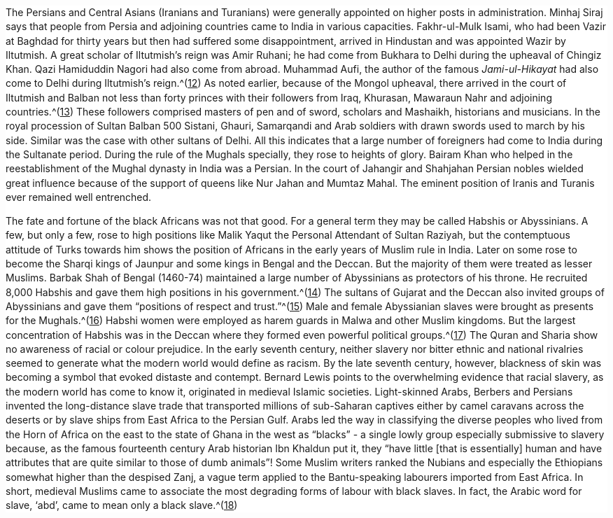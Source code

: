 The Persians and Central Asians (Iranians and Turanians) were generally
appointed on higher posts in administration. Minhaj Siraj says that
people from Persia and adjoining countries came to India in various
capacities. Fakhr-ul-Mulk Isami, who had been Vazir at Baghdad for
thirty years but then had suffered some disappointment, arrived in
Hindustan and was appointed Wazir by Iltutmish. A great scholar of
Iltutmish’s reign was Amir Ruhani; he had come from Bukhara to Delhi
during the upheaval of Chingiz Khan. Qazi Hamiduddin Nagori had also
come from abroad. Muhammad Aufi, the author of the famous
*Jami-ul-Hikayat* had also come to Delhi during Iltutmish’s
reign.^([12](#12)) As noted earlier, because of the Mongol upheaval,
there arrived in the court of Iltutmish and Balban not less than forty
princes with their followers from Iraq, Khurasan, Mawaraun Nahr and
adjoining countries.^([13](#13)) These followers comprised masters of
pen and of sword, scholars and Mashaikh, historians and musicians. In
the royal procession of Sultan Balban 500 Sistani, Ghauri, Samarqandi
and Arab soldiers with drawn swords used to march by his side. Similar
was the case with other sultans of Delhi. All this indicates that a
large number of foreigners had come to India during the Sultanate
period. During the rule of the Mughals specially, they rose to heights
of glory. Bairam Khan who helped in the reestablishment of the Mughal
dynasty in India was a Persian. In the court of Jahangir and Shahjahan
Persian nobles wielded great influence because of the support of queens
like Nur Jahan and Mumtaz Mahal. The eminent position of Iranis and
Turanis ever remained well entrenched.

The fate and fortune of the black Africans was not that good. For a
general term they may be called Habshis or Abyssinians. A few, but only
a few, rose to high positions like Malik Yaqut the Personal Attendant of
Sultan Raziyah, but the contemptuous attitude of Turks towards him shows
the position of Africans in the early years of Muslim rule in India.
Later on some rose to become the Sharqi kings of Jaunpur and some kings
in Bengal and the Deccan. But the majority of them were treated as
lesser Muslims. Barbak Shah of Bengal (1460-74) maintained a large
number of Abyssinians as protectors of his throne. He recruited 8,000
Habshis and gave them high positions in his government.^([14](#14)) The
sultans of Gujarat and the Deccan also invited groups of Abyssinians and
gave them “positions of respect and trust.”^([15](#15)) Male and female
Abyssianian slaves were brought as presents for the
Mughals.^([16](#16)) Habshi women were employed as harem guards in Malwa
and other Muslim kingdoms. But the largest concentration of Habshis was
in the Deccan where they formed even powerful political
groups.^([17](#17)) The Quran and Sharia show no awareness of racial or
colour prejudice. In the early seventh century, neither slavery nor
bitter ethnic and national rivalries seemed to generate what the modern
world would define as racism. By the late seventh century, however,
blackness of skin was becoming a symbol that evoked distaste and
contempt. Bernard Lewis points to the overwhelming evidence that racial
slavery, as the modern world has come to know it, originated in medieval
Islamic societies. Light-skinned Arabs, Berbers and Persians invented
the long-distance slave trade that transported millions of sub-Saharan
captives either by camel caravans across the deserts or by slave ships
from East Africa to the Persian Gulf. Arabs led the way in classifying
the diverse peoples who lived from the Horn of Africa on the east to the
state of Ghana in the west as “blacks” - a single lowly group especially
submissive to slavery because, as the famous fourteenth century Arab
historian Ibn Khaldun put it, they “have little \[that is essentially\]
human and have attributes that are quite similar to those of dumb
animals”! Some Muslim writers ranked the Nubians and especially the
Ethiopians somewhat higher than the despised Zanj, a vague term applied
to the Bantu-speaking labourers imported from East Africa. In short,
medieval Muslims came to associate the most degrading forms of labour
with black slaves. In fact, the Arabic word for slave, ‘abd’, came to
mean only a black slave.^([18](#18))